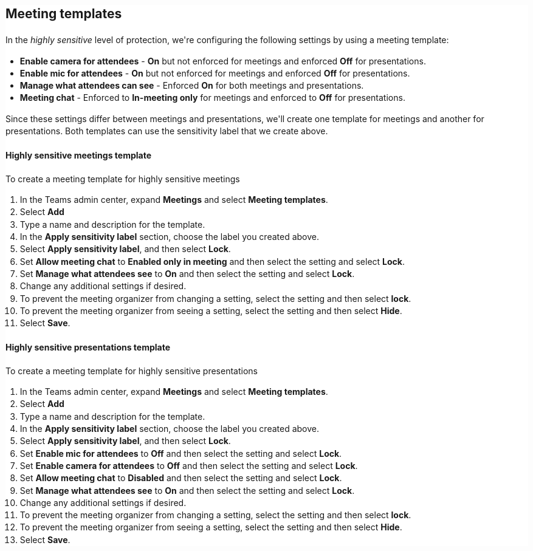 ## Meeting templates

In the *highly sensitive* level of protection, we're configuring the following settings by using a meeting template:

- **Enable camera for attendees** - **On** but not enforced for meetings and enforced **Off** for presentations.
- **Enable mic for attendees** - **On** but not enforced for meetings and enforced **Off** for presentations.
- **Manage what attendees can see** - Enforced **On** for both meetings and presentations.
- **Meeting chat** - Enforced to **In-meeting only** for meetings and enforced to **Off** for presentations.

Since these settings differ between meetings and presentations, we'll create one template for meetings and another for presentations. Both templates can use the sensitivity label that we create above.

#### Highly sensitive meetings template

To create a meeting template for highly sensitive meetings

1. In the Teams admin center, expand **Meetings** and select **Meeting templates**.
1. Select **Add**
1. Type a name and description for the template.
1. In the **Apply sensitivity label** section, choose the label you created above.
1. Select **Apply sensitivity label**, and then select **Lock**.
1. Set **Allow meeting chat** to **Enabled only in meeting** and then select the setting and select **Lock**.
1. Set **Manage what attendees see** to **On** and then select the setting and select **Lock**.
1. Change any additional settings if desired.
1. To prevent the meeting organizer from changing a setting, select the setting and then select **lock**.
1. To prevent the meeting organizer from seeing a setting, select the setting and then select **Hide**.
1. Select **Save**.

#### Highly sensitive presentations template

To create a meeting template for highly sensitive presentations

1. In the Teams admin center, expand **Meetings** and select **Meeting templates**.
1. Select **Add**
1. Type a name and description for the template.
1. In the **Apply sensitivity label** section, choose the label you created above.
1. Select **Apply sensitivity label**, and then select **Lock**.
1. Set **Enable mic for attendees** to **Off** and then select the setting and select **Lock**.
1. Set **Enable camera for attendees** to **Off** and then select the setting and select **Lock**.
1. Set **Allow meeting chat** to **Disabled** and then select the setting and select **Lock**.
1. Set **Manage what attendees see** to **On** and then select the setting and select **Lock**.
1. Change any additional settings if desired.
1. To prevent the meeting organizer from changing a setting, select the setting and then select **lock**.
1. To prevent the meeting organizer from seeing a setting, select the setting and then select **Hide**.
1. Select **Save**.
